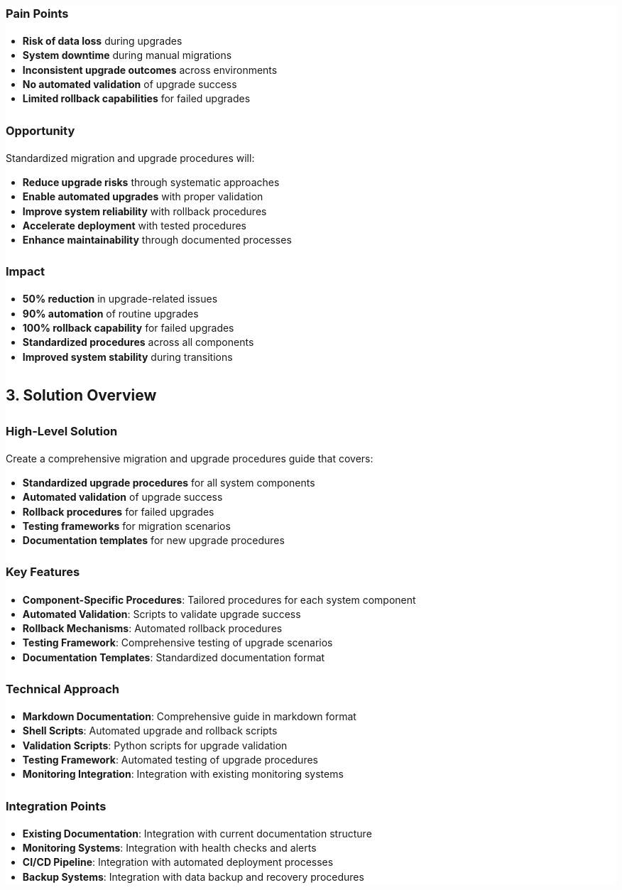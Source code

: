 ### **Pain Points**
- **Risk of data loss** during upgrades
- **System downtime** during manual migrations
- **Inconsistent upgrade outcomes** across environments
- **No automated validation** of upgrade success
- **Limited rollback capabilities** for failed upgrades

### **Opportunity**
Standardized migration and upgrade procedures will:
- **Reduce upgrade risks** through systematic approaches
- **Enable automated upgrades** with proper validation
- **Improve system reliability** with rollback procedures
- **Accelerate deployment** with tested procedures
- **Enhance maintainability** through documented processes

### **Impact**
- **50% reduction** in upgrade-related issues
- **90% automation** of routine upgrades
- **100% rollback capability** for failed upgrades
- **Standardized procedures** across all components
- **Improved system stability** during transitions

## 3. Solution Overview

### **High-Level Solution**
Create a comprehensive migration and upgrade procedures guide that covers:
- **Standardized upgrade procedures** for all system components
- **Automated validation** of upgrade success
- **Rollback procedures** for failed upgrades
- **Testing frameworks** for migration scenarios
- **Documentation templates** for new upgrade procedures

### **Key Features**
- **Component-Specific Procedures**: Tailored procedures for each system component
- **Automated Validation**: Scripts to validate upgrade success
- **Rollback Mechanisms**: Automated rollback procedures
- **Testing Framework**: Comprehensive testing of upgrade scenarios
- **Documentation Templates**: Standardized documentation format

### **Technical Approach**
- **Markdown Documentation**: Comprehensive guide in markdown format
- **Shell Scripts**: Automated upgrade and rollback scripts
- **Validation Scripts**: Python scripts for upgrade validation
- **Testing Framework**: Automated testing of upgrade procedures
- **Monitoring Integration**: Integration with existing monitoring systems

### **Integration Points**
- **Existing Documentation**: Integration with current documentation structure
- **Monitoring Systems**: Integration with health checks and alerts
- **CI/CD Pipeline**: Integration with automated deployment processes
- **Backup Systems**: Integration with data backup and recovery procedures
